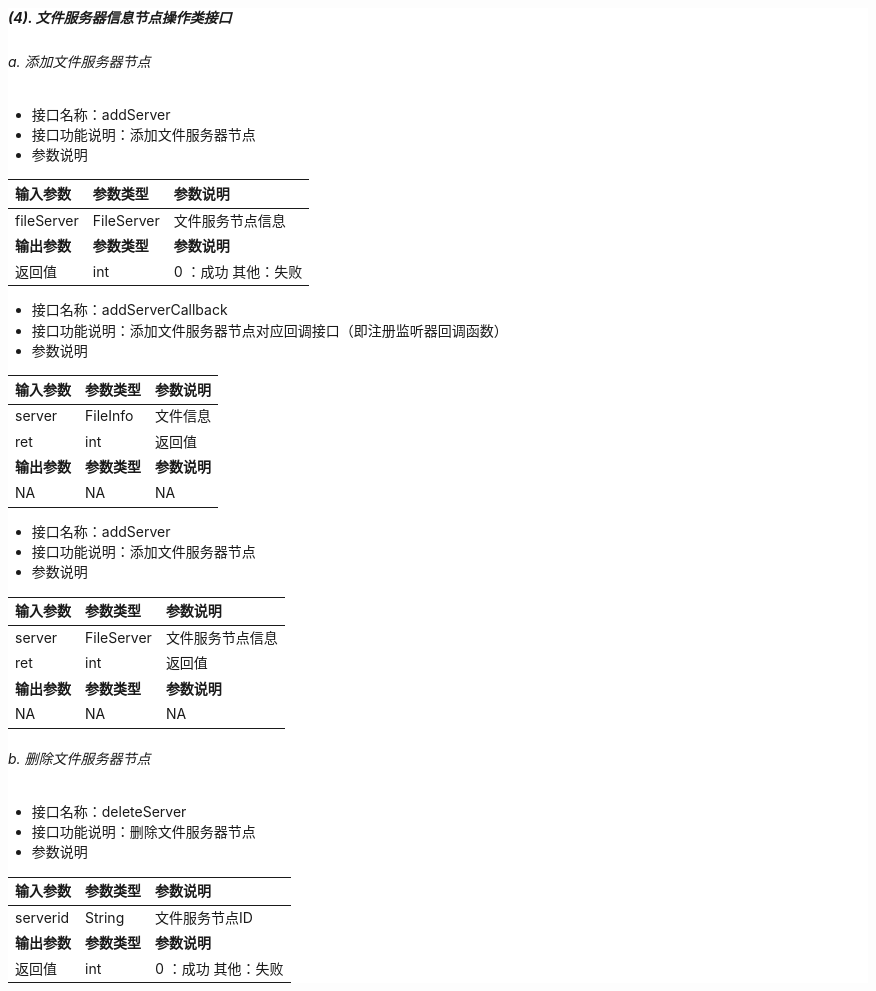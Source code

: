 ##### (4). 文件服务器信息节点操作类接口

###### a. 添加文件服务器节点

- 接口名称：addServer
- 接口功能说明：添加文件服务器节点
- 参数说明

|输入参数|参数类型|参数说明|
|:-----|:-----|:-----|
|fileServer|FileServer|文件服务节点信息|
|**输出参数**|**参数类型**|**参数说明**|
|返回值|int|0 ：成功    其他：失败|

- 接口名称：addServerCallback
- 接口功能说明：添加文件服务器节点对应回调接口（即注册监听器回调函数）
- 参数说明

|输入参数|参数类型|参数说明|
|:-----|:-----|:-----|
|server|FileInfo |文件信息|
|ret|int|返回值|
|**输出参数**|**参数类型**|**参数说明**|
|NA|NA|NA|


- 接口名称：addServer
- 接口功能说明：添加文件服务器节点
- 参数说明

|输入参数|参数类型|参数说明|
|:-----|:-----|:-----|
|server|FileServer|文件服务节点信息|
|ret|int|返回值|
|**输出参数**|**参数类型**|**参数说明**|
|NA|NA|NA|

###### b. 删除文件服务器节点

- 接口名称：deleteServer
- 接口功能说明：删除文件服务器节点
- 参数说明

|输入参数|参数类型|参数说明|
|:-----|:-----|:-----|
|serverid|String |文件服务节点ID|
|**输出参数**|**参数类型**|**参数说明**|
|返回值|int|0 ：成功    其他：失败|
